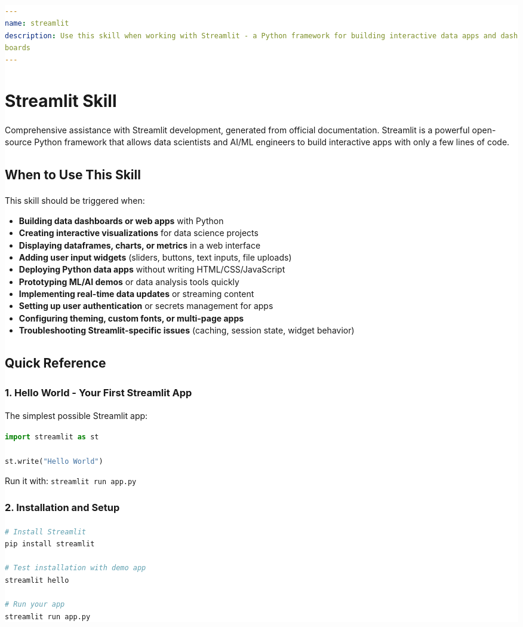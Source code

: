 ```yaml
---
name: streamlit
description: Use this skill when working with Streamlit - a Python framework for building interactive data apps and dashboards
---
```


# Streamlit Skill

Comprehensive assistance with Streamlit development, generated from official documentation. Streamlit is a powerful open-source Python framework that allows data scientists and AI/ML engineers to build interactive apps with only a few lines of code.

## When to Use This Skill

This skill should be triggered when:
- **Building data dashboards or web apps** with Python
- **Creating interactive visualizations** for data science projects
- **Displaying dataframes, charts, or metrics** in a web interface
- **Adding user input widgets** (sliders, buttons, text inputs, file uploads)
- **Deploying Python data apps** without writing HTML/CSS/JavaScript
- **Prototyping ML/AI demos** or data analysis tools quickly
- **Implementing real-time data updates** or streaming content
- **Setting up user authentication** or secrets management for apps
- **Configuring theming, custom fonts, or multi-page apps**
- **Troubleshooting Streamlit-specific issues** (caching, session state, widget behavior)

## Quick Reference

### 1. Hello World - Your First Streamlit App

The simplest possible Streamlit app:

```python
import streamlit as st

st.write("Hello World")
```

Run it with: `streamlit run app.py`

### 2. Installation and Setup

```bash
# Install Streamlit
pip install streamlit

# Test installation with demo app
streamlit hello

# Run your app
streamlit run app.py
```
